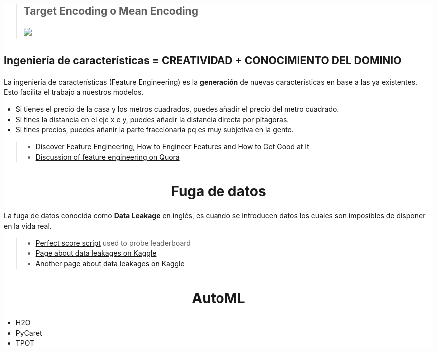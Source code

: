 > ## Target Encoding o Mean Encoding
> ![](img/enc-target.png)



## Ingeniería de características = CREATIVIDAD + CONOCIMIENTO DEL DOMINIO

La ingeniería de características (Feature Engineering) es la **generación** de nuevas características en base a las ya existentes. Esto facilita el trabajo a nuestros modelos.

- Si tienes el precio de la casa y los metros cuadrados, puedes añadir el precio del metro cuadrado.
- Si tines la distancia en el eje x e y, puedes añadir la distancia directa por pitagoras.
- Si tines precios, puedes añanir la parte fraccionaria pq es muy subjetiva en la gente.

> - [Discover Feature Engineering, How to Engineer Features and How to Get Good at It](https://machinelearningmastery.com/discover-feature-engineering-how-to-engineer-features-and-how-to-get-good-at-it/)
> - [Discussion of feature engineering on Quora](https://www.quora.com/What-are-some-best-practices-in-Feature-Engineering)


<h1 align="center">Fuga de datos</h1>

La fuga de datos conocida como **Data Leakage** en inglés, es cuando se introducen datos los cuales son imposibles de disponer en la vida real.

> - [Perfect score script](https://www.kaggle.com/olegtrott/the-perfect-score-script) used to probe leaderboard
> - [Page about data leakages on Kaggle](https://www.kaggle.com/docs/competitions#leakage)
> - [Another page about data leakages on Kaggle](https://www.kaggle.com/dansbecker/data-leakage)

<h1 align="center">AutoML</h1>

- H2O
- PyCaret
- TPOT

